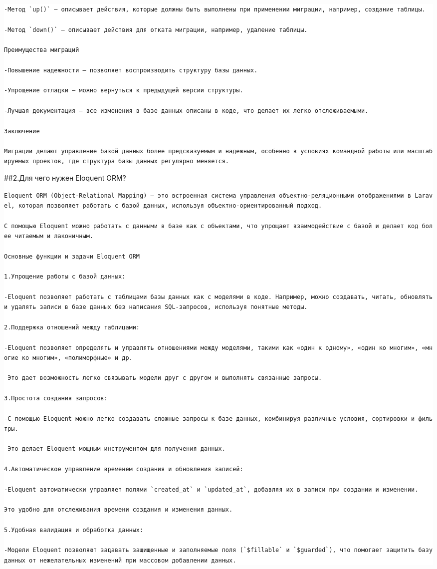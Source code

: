     -Метод `up()` — описывает действия, которые должны быть выполнены при применении миграции, например, создание таблицы.

    -Метод `down()` — описывает действия для отката миграции, например, удаление таблицы.

    Преимущества миграций

    -Повышение надежности — позволяет воспроизводить структуру базы данных.

    -Упрощение отладки — можно вернуться к предыдущей версии структуры.

    -Лучшая документация — все изменения в базе данных описаны в коде, что делает их легко отслеживаемыми.

    Заключение

    Миграции делают управление базой данных более предсказуемым и надежным, особенно в условиях командной работы или масштабируемых проектов, где структура базы данных регулярно меняется.
    
  ##2.Для чего нужен Eloquent ORM?

    Eloquent ORM (Object-Relational Mapping) — это встроенная система управления объектно-реляционными отображениями в Laravel, которая позволяет работать с базой данных, используя объектно-ориентированный подход.

    С помощью Eloquent можно работать с данными в базе как с объектами, что упрощает взаимодействие с базой и делает код более читаемым и лаконичным.

    Основные функции и задачи Eloquent ORM

    1.Упрощение работы с базой данных:

    -Eloquent позволяет работать с таблицами базы данных как с моделями в коде. Например, можно создавать, читать, обновлять и удалять записи в базе данных без написания SQL-запросов, используя понятные методы.

    2.Поддержка отношений между таблицами:

    -Eloquent позволяет определять и управлять отношениями между моделями, такими как «один к одному», «один ко многим», «многие ко многим», «полиморфные» и др.
    
     Это дает возможность легко связывать модели друг с другом и выполнять связанные запросы.

    3.Простота создания запросов:

    -С помощью Eloquent можно легко создавать сложные запросы к базе данных, комбинируя различные условия, сортировки и фильтры.
    
     Это делает Eloquent мощным инструментом для получения данных.

    4.Автоматическое управление временем создания и обновления записей:

    -Eloquent автоматически управляет полями `created_at` и `updated_at`, добавляя их в записи при создании и изменении.

    Это удобно для отслеживания времени создания и изменения данных.

    5.Удобная валидация и обработка данных:

    -Модели Eloquent позволяют задавать защищенные и заполняемые поля (`$fillable` и `$guarded`), что помогает защитить базу данных от нежелательных изменений при массовом добавлении данных.
